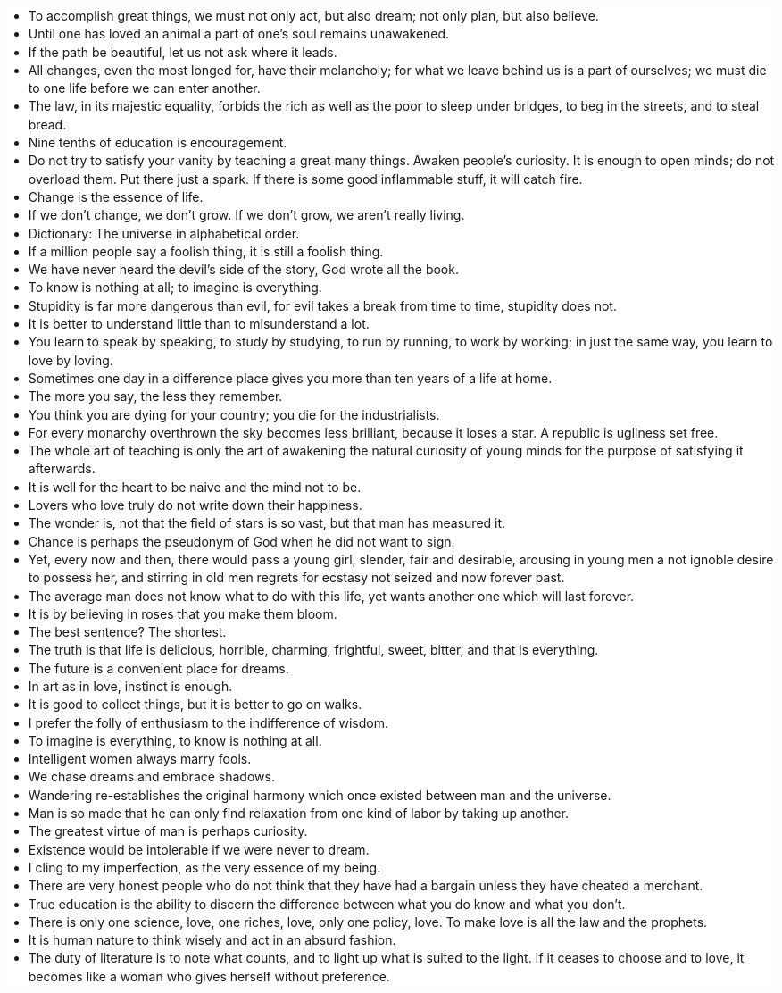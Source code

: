  - To accomplish great things, we must not only act, but also dream; not only plan, but also believe.
 - Until one has loved an animal a part of one’s soul remains unawakened.
 - If the path be beautiful, let us not ask where it leads.
 - All changes, even the most longed for, have their melancholy; for what we leave behind us is a part of ourselves; we must die to one life before we can enter another.
 - The law, in its majestic equality, forbids the rich as well as the poor to sleep under bridges, to beg in the streets, and to steal bread.
 - Nine tenths of education is encouragement.
 - Do not try to satisfy your vanity by teaching a great many things. Awaken people’s curiosity. It is enough to open minds; do not overload them. Put there just a spark. If there is some good inflammable stuff, it will catch fire.
 - Change is the essence of life.
 - If we don’t change, we don’t grow. If we don’t grow, we aren’t really living.
 - Dictionary: The universe in alphabetical order.
 - If a million people say a foolish thing, it is still a foolish thing.
 - We have never heard the devil’s side of the story, God wrote all the book.
 - To know is nothing at all; to imagine is everything.
 - Stupidity is far more dangerous than evil, for evil takes a break from time to time, stupidity does not.
 - It is better to understand little than to misunderstand a lot.
 - You learn to speak by speaking, to study by studying, to run by running, to work by working; in just the same way, you learn to love by loving.
 - Sometimes one day in a difference place gives you more than ten years of a life at home.
 - The more you say, the less they remember.
 - You think you are dying for your country; you die for the industrialists.
 - For every monarchy overthrown the sky becomes less brilliant, because it loses a star. A republic is ugliness set free.
 - The whole art of teaching is only the art of awakening the natural curiosity of young minds for the purpose of satisfying it afterwards.
 - It is well for the heart to be naive and the mind not to be.
 - Lovers who love truly do not write down their happiness.
 - The wonder is, not that the field of stars is so vast, but that man has measured it.
 - Chance is perhaps the pseudonym of God when he did not want to sign.
 - Yet, every now and then, there would pass a young girl, slender, fair and desirable, arousing in young men a not ignoble desire to possess her, and stirring in old men regrets for ecstasy not seized and now forever past.
 - The average man does not know what to do with this life, yet wants another one which will last forever.
 - It is by believing in roses that you make them bloom.
 - The best sentence? The shortest.
 - The truth is that life is delicious, horrible, charming, frightful, sweet, bitter, and that is everything.
 - The future is a convenient place for dreams.
 - In art as in love, instinct is enough.
 - It is good to collect things, but it is better to go on walks.
 - I prefer the folly of enthusiasm to the indifference of wisdom.
 - To imagine is everything, to know is nothing at all.
 - Intelligent women always marry fools.
 - We chase dreams and embrace shadows.
 - Wandering re-establishes the original harmony which once existed between man and the universe.
 - Man is so made that he can only find relaxation from one kind of labor by taking up another.
 - The greatest virtue of man is perhaps curiosity.
 - Existence would be intolerable if we were never to dream.
 - I cling to my imperfection, as the very essence of my being.
 - There are very honest people who do not think that they have had a bargain unless they have cheated a merchant.
 - True education is the ability to discern the difference between what you do know and what you don’t.
 - There is only one science, love, one riches, love, only one policy, love. To make love is all the law and the prophets.
 - It is human nature to think wisely and act in an absurd fashion.
 - The duty of literature is to note what counts, and to light up what is suited to the light. If it ceases to choose and to love, it becomes like a woman who gives herself without preference.